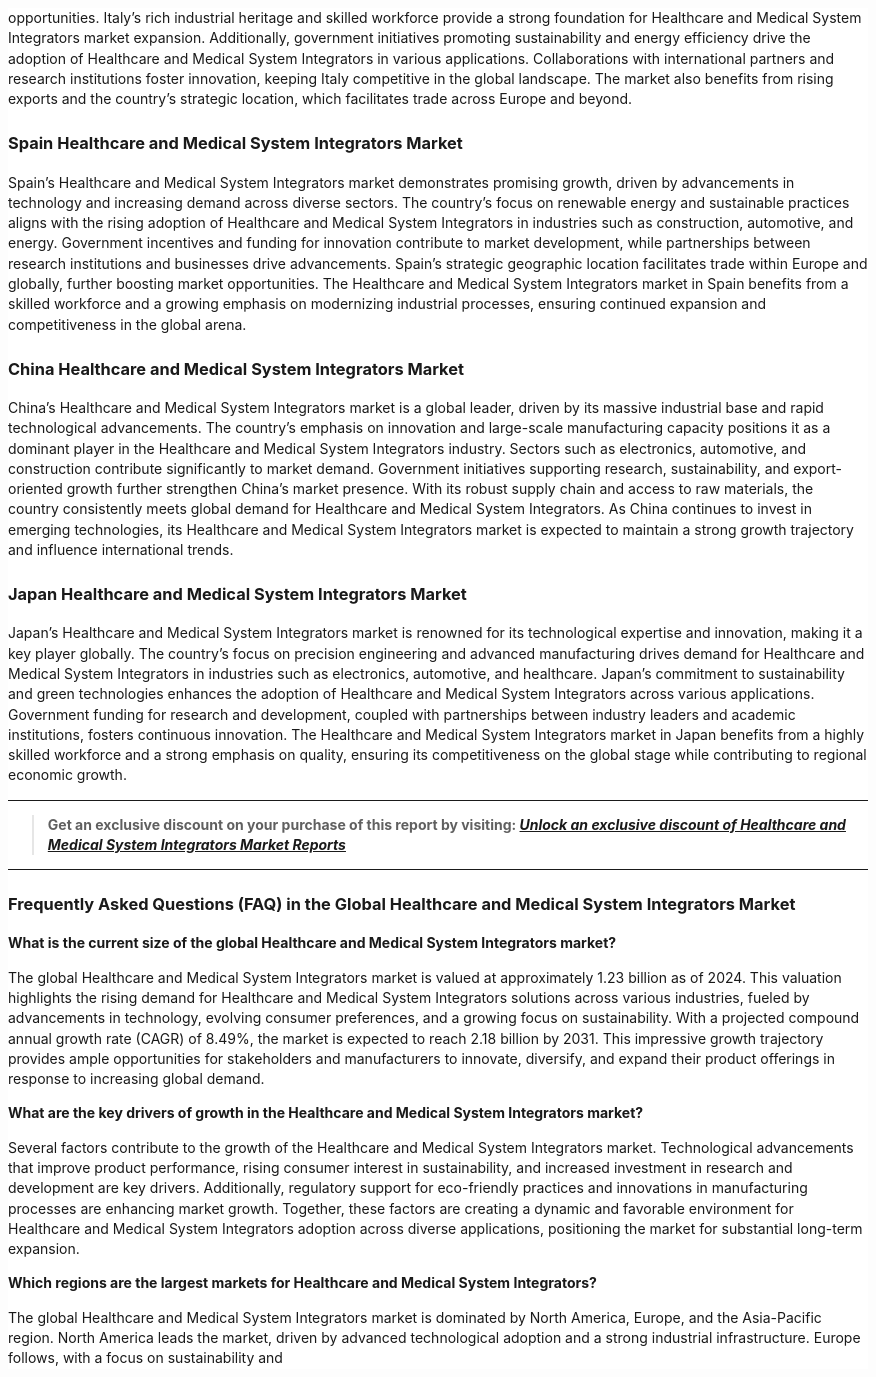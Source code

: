 opportunities. Italy&rsquo;s rich industrial heritage and skilled workforce provide a strong foundation for Healthcare and Medical System Integrators market expansion. Additionally, government initiatives promoting sustainability and energy efficiency drive the adoption of Healthcare and Medical System Integrators in various applications. Collaborations with international partners and research institutions foster innovation, keeping Italy competitive in the global landscape. The market also benefits from rising exports and the country&rsquo;s strategic location, which facilitates trade across Europe and beyond.</p><h3>Spain Healthcare and Medical System Integrators Market</h3><p>Spain&rsquo;s Healthcare and Medical System Integrators market demonstrates promising growth, driven by advancements in technology and increasing demand across diverse sectors. The country&rsquo;s focus on renewable energy and sustainable practices aligns with the rising adoption of Healthcare and Medical System Integrators in industries such as construction, automotive, and energy. Government incentives and funding for innovation contribute to market development, while partnerships between research institutions and businesses drive advancements. Spain&rsquo;s strategic geographic location facilitates trade within Europe and globally, further boosting market opportunities. The Healthcare and Medical System Integrators market in Spain benefits from a skilled workforce and a growing emphasis on modernizing industrial processes, ensuring continued expansion and competitiveness in the global arena.</p><h3>China Healthcare and Medical System Integrators Market</h3><p>China&rsquo;s Healthcare and Medical System Integrators market is a global leader, driven by its massive industrial base and rapid technological advancements. The country&rsquo;s emphasis on innovation and large-scale manufacturing capacity positions it as a dominant player in the Healthcare and Medical System Integrators industry. Sectors such as electronics, automotive, and construction contribute significantly to market demand. Government initiatives supporting research, sustainability, and export-oriented growth further strengthen China&rsquo;s market presence. With its robust supply chain and access to raw materials, the country consistently meets global demand for Healthcare and Medical System Integrators. As China continues to invest in emerging technologies, its Healthcare and Medical System Integrators market is expected to maintain a strong growth trajectory and influence international trends.</p><h3>Japan Healthcare and Medical System Integrators Market</h3><p>Japan&rsquo;s Healthcare and Medical System Integrators market is renowned for its technological expertise and innovation, making it a key player globally. The country&rsquo;s focus on precision engineering and advanced manufacturing drives demand for Healthcare and Medical System Integrators in industries such as electronics, automotive, and healthcare. Japan&rsquo;s commitment to sustainability and green technologies enhances the adoption of Healthcare and Medical System Integrators across various applications. Government funding for research and development, coupled with partnerships between industry leaders and academic institutions, fosters continuous innovation. The Healthcare and Medical System Integrators market in Japan benefits from a highly skilled workforce and a strong emphasis on quality, ensuring its competitiveness on the global stage while contributing to regional economic growth.</p><hr /><blockquote><p><strong>Get an exclusive discount on your purchase of this report by visiting: <em><a href="://marketresearchpulse.com/ask-for-discount/42496?utm_source=Github&amp;utm_medium=028">Unlock an exclusive discount of Healthcare and Medical System Integrators Market Reports</a></em>&nbsp;</strong></p></blockquote><hr /><h3>Frequently Asked Questions (FAQ) in the Global Healthcare and Medical System Integrators Market</h3><p><strong>What is the current size of the global Healthcare and Medical System Integrators market?</strong></p><p>The global Healthcare and Medical System Integrators market is valued at approximately 1.23 billion as of 2024. This valuation highlights the rising demand for Healthcare and Medical System Integrators solutions across various industries, fueled by advancements in technology, evolving consumer preferences, and a growing focus on sustainability. With a projected compound annual growth rate (CAGR) of 8.49%, the market is expected to reach 2.18 billion by 2031. This impressive growth trajectory provides ample opportunities for stakeholders and manufacturers to innovate, diversify, and expand their product offerings in response to increasing global demand.</p><p><strong>What are the key drivers of growth in the Healthcare and Medical System Integrators market?</strong></p><p>Several factors contribute to the growth of the Healthcare and Medical System Integrators market. Technological advancements that improve product performance, rising consumer interest in sustainability, and increased investment in research and development are key drivers. Additionally, regulatory support for eco-friendly practices and innovations in manufacturing processes are enhancing market growth. Together, these factors are creating a dynamic and favorable environment for Healthcare and Medical System Integrators adoption across diverse applications, positioning the market for substantial long-term expansion.</p><p><strong>Which regions are the largest markets for Healthcare and Medical System Integrators?</strong></p><p>The global Healthcare and Medical System Integrators market is dominated by North America, Europe, and the Asia-Pacific region. North America leads the market, driven by advanced technological adoption and a strong industrial infrastructure. Europe follows, with a focus on sustainability and